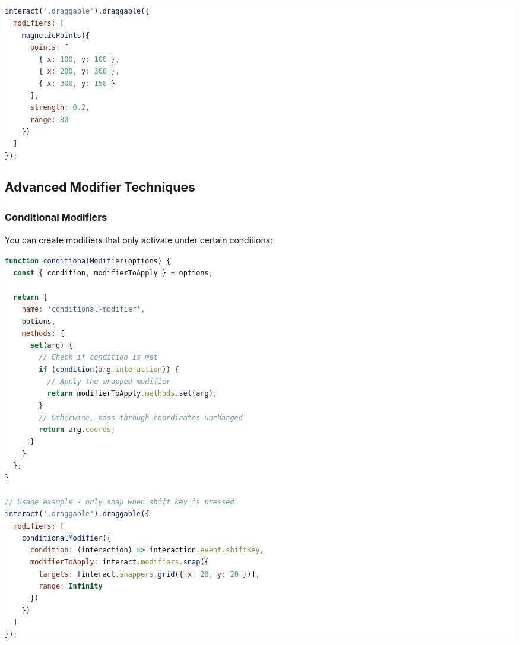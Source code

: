 ```javascript
interact('.draggable').draggable({
  modifiers: [
    magneticPoints({
      points: [
        { x: 100, y: 100 },
        { x: 200, y: 300 },
        { x: 300, y: 150 }
      ],
      strength: 0.2,
      range: 80
    })
  ]
});
```

## Advanced Modifier Techniques

### Conditional Modifiers

You can create modifiers that only activate under certain conditions:

```javascript
function conditionalModifier(options) {
  const { condition, modifierToApply } = options;
  
  return {
    name: 'conditional-modifier',
    options,
    methods: {
      set(arg) {
        // Check if condition is met
        if (condition(arg.interaction)) {
          // Apply the wrapped modifier
          return modifierToApply.methods.set(arg);
        }
        // Otherwise, pass through coordinates unchanged
        return arg.coords;
      }
    }
  };
}

// Usage example - only snap when shift key is pressed
interact('.draggable').draggable({
  modifiers: [
    conditionalModifier({
      condition: (interaction) => interaction.event.shiftKey,
      modifierToApply: interact.modifiers.snap({
        targets: [interact.snappers.grid({ x: 20, y: 20 })],
        range: Infinity
      })
    })
  ]
});
```
